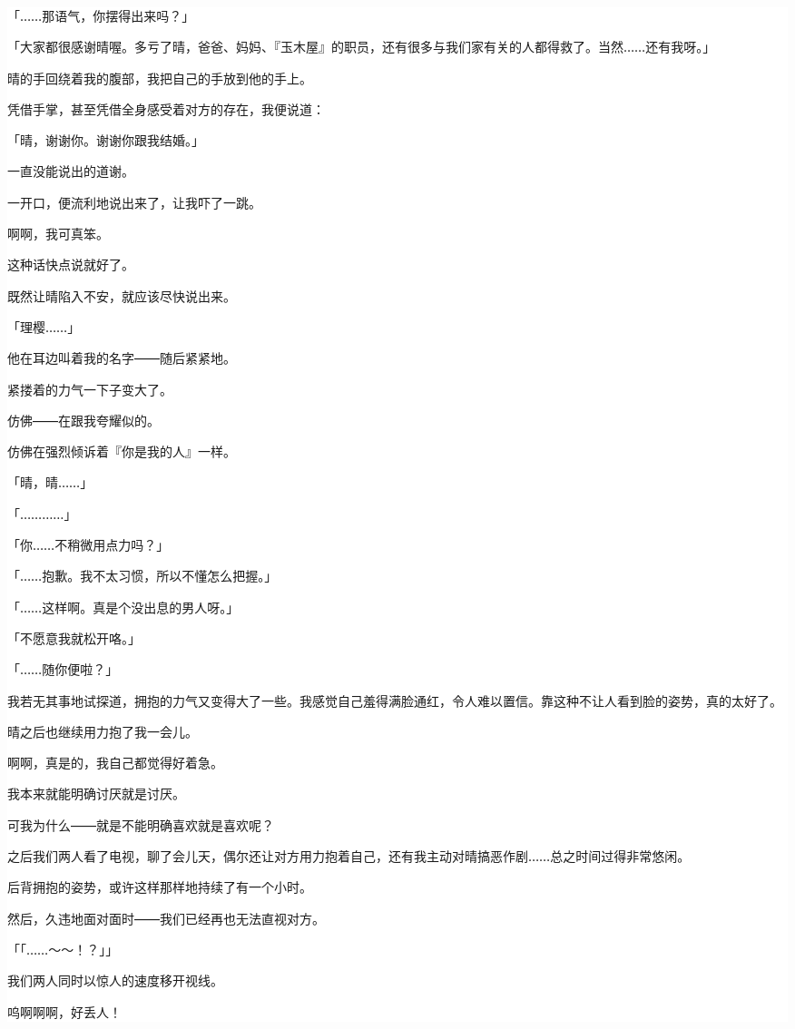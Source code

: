 「……那语气，你摆得出来吗？」

「大家都很感谢晴喔。多亏了晴，爸爸、妈妈、『玉木屋』的职员，还有很多与我们家有关的人都得救了。当然……还有我呀。」

晴的手回绕着我的腹部，我把自己的手放到他的手上。

凭借手掌，甚至凭借全身感受着对方的存在，我便说道：

「晴，谢谢你。谢谢你跟我结婚。」

一直没能说出的道谢。

一开口，便流利地说出来了，让我吓了一跳。

啊啊，我可真笨。

这种话快点说就好了。

既然让晴陷入不安，就应该尽快说出来。

「理樱……」

他在耳边叫着我的名字——随后紧紧地。

紧搂着的力气一下子变大了。

仿佛——在跟我夸耀似的。

仿佛在强烈倾诉着『你是我的人』一样。

「晴，晴……」

「…………」

「你……不稍微用点力吗？」

「……抱歉。我不太习惯，所以不懂怎么把握。」

「……这样啊。真是个没出息的男人呀。」

「不愿意我就松开咯。」

「……随你便啦？」

我若无其事地试探道，拥抱的力气又变得大了一些。我感觉自己羞得满脸通红，令人难以置信。靠这种不让人看到脸的姿势，真的太好了。

晴之后也继续用力抱了我一会儿。

啊啊，真是的，我自己都觉得好着急。

我本来就能明确讨厌就是讨厌。

可我为什么——就是不能明确喜欢就是喜欢呢？

之后我们两人看了电视，聊了会儿天，偶尔还让对方用力抱着自己，还有我主动对晴搞恶作剧……总之时间过得非常悠闲。

后背拥抱的姿势，或许这样那样地持续了有一个小时。

然后，久违地面对面时——我们已经再也无法直视对方。

「「……～～！？」」

我们两人同时以惊人的速度移开视线。

呜啊啊啊，好丢人！
